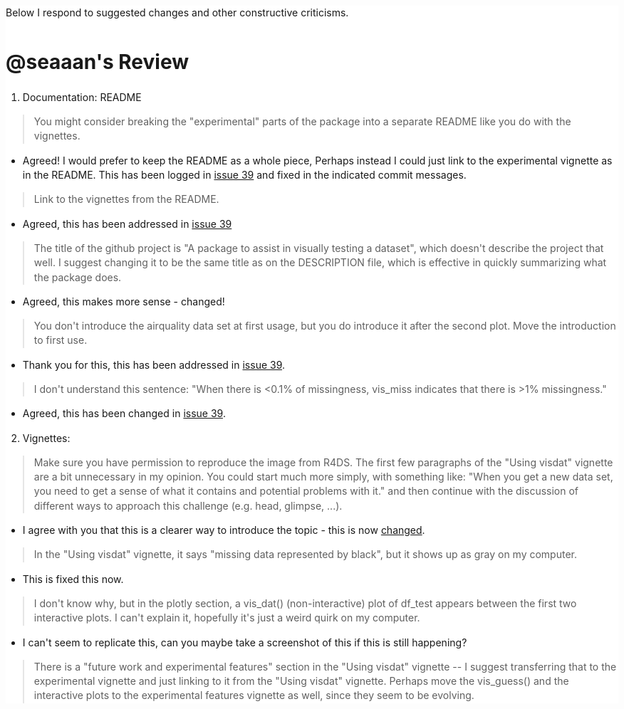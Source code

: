 Below I respond to suggested changes and other constructive criticisms.

# @seaaan's Review

1. Documentation: README

> You might consider breaking the "experimental" parts of the package into a separate README like you do with the vignettes.

- Agreed! I would prefer to keep the README as a whole piece, Perhaps instead I could just link to the experimental vignette as in the README. This has been logged in [issue 39](https://github.com/njtierney/visdat/issues/39) and fixed in the indicated commit messages.

> Link to the vignettes from the README.

- Agreed, this has been addressed in [issue 39](https://github.com/njtierney/visdat/issues/39)

> The title of the github project is "A package to assist in visually testing a dataset", which doesn't describe the project that well. I suggest changing it to be the same title as on the DESCRIPTION file, which is effective in quickly summarizing what the package does.

- Agreed, this makes more sense - changed!

> You don't introduce the airquality data set at first usage, but you do introduce it after the second plot. Move the introduction to first use.

- Thank you for this, this has been addressed in [issue 39](https://github.com/njtierney/visdat/issues/39).

> I don't understand this sentence: "When there is <0.1% of missingness, vis_miss indicates that there is >1% missingness."

- Agreed, this has been changed in [issue 39](https://github.com/njtierney/visdat/issues/39).

2. Vignettes:

> Make sure you have permission to reproduce the image from R4DS. The first few paragraphs of the "Using visdat" vignette are a bit unnecessary in my opinion. You could start much more simply, with something like: "When you get a new data set, you need to get a sense of what it contains and potential problems with it." and then continue with the discussion of different ways to approach this challenge (e.g. head, glimpse, ...).

- I agree with you that this is a clearer way to introduce the topic - this is now [changed](https://github.com/njtierney/visdat/commit/3f74141d2e9de4bc0ae870fc874b17a21829618e).

> In the "Using visdat" vignette, it says "missing data represented by black", but it shows up as gray on my computer.

- This is fixed this now.

> I don't know why, but in the plotly section, a vis_dat() (non-interactive) plot of df_test appears between the first two interactive plots. I can't explain it, hopefully it's just a weird quirk on my computer.

- I can't seem to replicate this, can you maybe take a screenshot of this if this is still happening?

> There is a "future work and experimental features" section in the "Using visdat" vignette -- I suggest transferring that to the experimental vignette and just linking to it from the "Using visdat" vignette. Perhaps move the vis_guess() and the interactive plots to the experimental features vignette as well, since they seem to be evolving.
